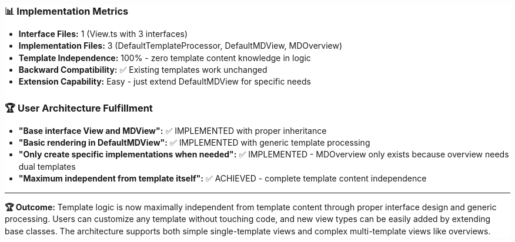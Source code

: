 ### 📊 Implementation Metrics
- **Interface Files:** 1 (View.ts with 3 interfaces)
- **Implementation Files:** 3 (DefaultTemplateProcessor, DefaultMDView, MDOverview)
- **Template Independence:** 100% - zero template content knowledge in logic
- **Backward Compatibility:** ✅ Existing templates work unchanged
- **Extension Capability:** Easy - just extend DefaultMDView for specific needs

### 🏆 User Architecture Fulfillment
- **"Base interface View and MDView":** ✅ IMPLEMENTED with proper inheritance
- **"Basic rendering in DefaultMDView":** ✅ IMPLEMENTED with generic template processing
- **"Only create specific implementations when needed":** ✅ IMPLEMENTED - MDOverview only exists because overview needs dual templates
- **"Maximum independent from template itself":** ✅ ACHIEVED - complete template content independence

---

**🏆 Outcome:** Template logic is now maximally independent from template content through proper interface design and generic processing. Users can customize any template without touching code, and new view types can be easily added by extending base classes. The architecture supports both simple single-template views and complex multi-template views like overviews.
